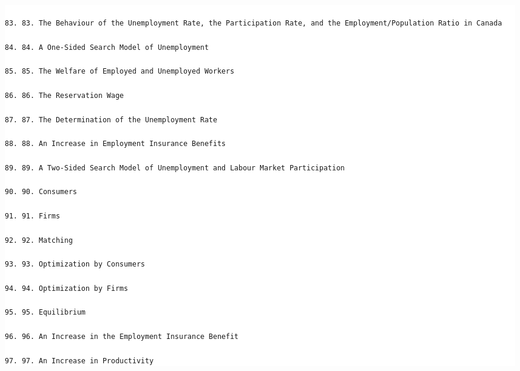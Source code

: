                                                                                                                                                                                                                                                                                                                                 83. 83. The Behaviour of the Unemployment Rate, the Participation Rate, and the Employment/Population Ratio in Canada
                                                                                                                                                                                                                                                                                                                                    84. 84. A One-Sided Search Model of Unemployment
                                                                                                                                                                                                                                                                                                                                        85. 85. The Welfare of Employed and Unemployed Workers
                                                                                                                                                                                                                                                                                                                                            86. 86. The Reservation Wage
                                                                                                                                                                                                                                                                                                                                                87. 87. The Determination of the Unemployment Rate
                                                                                                                                                                                                                                                                                                                                                    88. 88. An Increase in Employment Insurance Benefits
                                                                                                                                                                                                                                                                                                                                                        89. 89. A Two-Sided Search Model of Unemployment and Labour Market Participation
                                                                                                                                                                                                                                                                                                                                                            90. 90. Consumers
                                                                                                                                                                                                                                                                                                                                                                91. 91. Firms
                                                                                                                                                                                                                                                                                                                                                                    92. 92. Matching
                                                                                                                                                                                                                                                                                                                                                                        93. 93. Optimization by Consumers
                                                                                                                                                                                                                                                                                                                                                                            94. 94. Optimization by Firms
                                                                                                                                                                                                                                                                                                                                                                                95. 95. Equilibrium
                                                                                                                                                                                                                                                                                                                                                                                    96. 96. An Increase in the Employment Insurance Benefit
                                                                                                                                                                                                                                                                                                                                                                                        97. 97. An Increase in Productivity